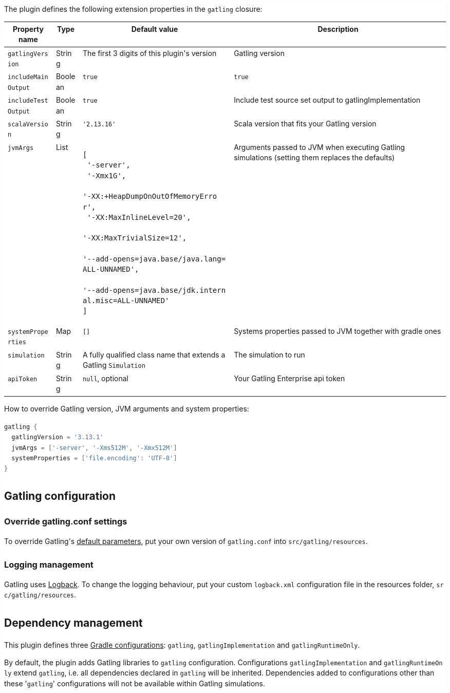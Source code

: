The plugin defines the following extension properties in the `gatling` closure:

| Property name       | Type    | Default value                                                                                                                                                                                                                                                | Description                                                                                     |
|---------------------|---------|--------------------------------------------------------------------------------------------------------------------------------------------------------------------------------------------------------------------------------------------------------------|-------------------------------------------------------------------------------------------------|
| `gatlingVersion`    | String  | The first 3 digits of this plugin's version                                                                                                                                                                                                                  | Gatling version                                                                                 |
| `includeMainOutput` | Boolean | `true`                                                                                                                                                                                                                                                       | `true`                                                                                          |
| `includeTestOutput` | Boolean | `true`                                                                                                                                                                                                                                                       | Include test source set output to gatlingImplementation                                         |
| `scalaVersion`      | String  | `'2.13.16'`                                                                                                                                                                                                                                                  | Scala version that fits your Gatling version                                                    |
| `jvmArgs`           | List    | <pre>[<br> '-server',<br> '-Xmx1G',<br> '-XX:+HeapDumpOnOutOfMemoryError',<br> '-XX:MaxInlineLevel=20',<br> '-XX:MaxTrivialSize=12',<br> '--add-opens=java.base/java.lang=ALL-UNNAMED',<br> '--add-opens=java.base/jdk.internal.misc=ALL-UNNAMED'<br>]</pre> | Arguments passed to JVM when executing Gatling simulations (setting them replaces the defaults) |
| `systemProperties`  | Map     | `[]`                                                                                                                                                                                                                                                         | Systems properties passed to JVM together with gradle ones                                      |
| `simulation`        | String  | A fully qualified class name that extends a Gatling `Simulation`                                                                                                                                                                                             | The simulation to run                                                                           |
| `apiToken`          | String  | `null`, optional                                                                                                                                                                                                                                             | Your Gatling Enterprise api token                                                               |

How to override Gatling version, JVM arguments and system properties:

```groovy
gatling {
  gatlingVersion = '3.13.1'
  jvmArgs = ['-server', '-Xms512M', '-Xmx512M']
  systemProperties = ['file.encoding': 'UTF-8']
}
```

## Gatling configuration

### Override gatling.conf settings

To override Gatling's
[default parameters](https://github.com/gatling/gatling/blob/main/gatling-core/src/main/resources/gatling-defaults.conf),
put your own version of `gatling.conf` into `src/gatling/resources`.

### Logging management

Gatling uses [Logback](http://logback.qos.ch/documentation.html). To change the logging behaviour, put your
custom `logback.xml` configuration file in the resources folder, `src/gatling/resources`.

## Dependency management

This plugin defines three [Gradle configurations](https://docs.gradle.org/current/dsl/org.gradle.api.artifacts.Configuration.html):
`gatling`, `gatlingImplementation` and `gatlingRuntimeOnly`.

By default, the plugin adds Gatling libraries to `gatling` configuration.
Configurations `gatlingImplementation` and `gatlingRuntimeOnly` extend `gatling`,
i.e. all dependencies declared in `gatling` will be inherited. Dependencies added
to configurations other than these '`gatling`' configurations will not be available
within Gatling simulations.
